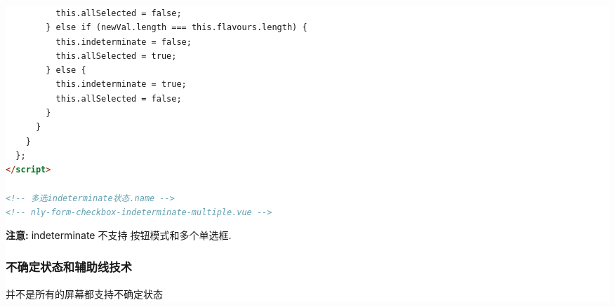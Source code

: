 ```html
          this.allSelected = false;
        } else if (newVal.length === this.flavours.length) {
          this.indeterminate = false;
          this.allSelected = true;
        } else {
          this.indeterminate = true;
          this.allSelected = false;
        }
      }
    }
  };
</script>

<!-- 多选indeterminate状态.name -->
<!-- nly-form-checkbox-indeterminate-multiple.vue -->
```

**注意:** indeterminate 不支持 按钮模式和多个单选框.

### 不确定状态和辅助线技术

并不是所有的屏幕都支持不确定状态
